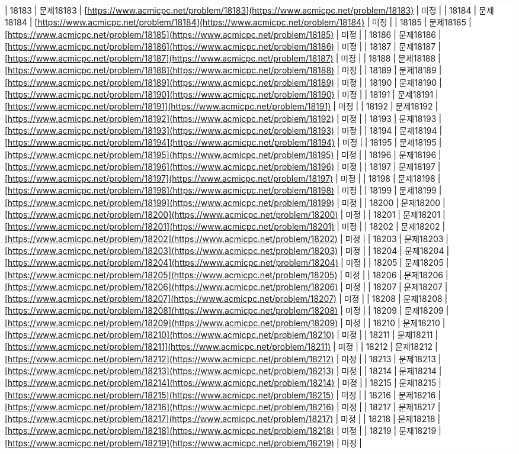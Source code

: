 | 18183 | 문제18183 | [https://www.acmicpc.net/problem/18183](https://www.acmicpc.net/problem/18183) | 미정 |
| 18184 | 문제18184 | [https://www.acmicpc.net/problem/18184](https://www.acmicpc.net/problem/18184) | 미정 |
| 18185 | 문제18185 | [https://www.acmicpc.net/problem/18185](https://www.acmicpc.net/problem/18185) | 미정 |
| 18186 | 문제18186 | [https://www.acmicpc.net/problem/18186](https://www.acmicpc.net/problem/18186) | 미정 |
| 18187 | 문제18187 | [https://www.acmicpc.net/problem/18187](https://www.acmicpc.net/problem/18187) | 미정 |
| 18188 | 문제18188 | [https://www.acmicpc.net/problem/18188](https://www.acmicpc.net/problem/18188) | 미정 |
| 18189 | 문제18189 | [https://www.acmicpc.net/problem/18189](https://www.acmicpc.net/problem/18189) | 미정 |
| 18190 | 문제18190 | [https://www.acmicpc.net/problem/18190](https://www.acmicpc.net/problem/18190) | 미정 |
| 18191 | 문제18191 | [https://www.acmicpc.net/problem/18191](https://www.acmicpc.net/problem/18191) | 미정 |
| 18192 | 문제18192 | [https://www.acmicpc.net/problem/18192](https://www.acmicpc.net/problem/18192) | 미정 |
| 18193 | 문제18193 | [https://www.acmicpc.net/problem/18193](https://www.acmicpc.net/problem/18193) | 미정 |
| 18194 | 문제18194 | [https://www.acmicpc.net/problem/18194](https://www.acmicpc.net/problem/18194) | 미정 |
| 18195 | 문제18195 | [https://www.acmicpc.net/problem/18195](https://www.acmicpc.net/problem/18195) | 미정 |
| 18196 | 문제18196 | [https://www.acmicpc.net/problem/18196](https://www.acmicpc.net/problem/18196) | 미정 |
| 18197 | 문제18197 | [https://www.acmicpc.net/problem/18197](https://www.acmicpc.net/problem/18197) | 미정 |
| 18198 | 문제18198 | [https://www.acmicpc.net/problem/18198](https://www.acmicpc.net/problem/18198) | 미정 |
| 18199 | 문제18199 | [https://www.acmicpc.net/problem/18199](https://www.acmicpc.net/problem/18199) | 미정 |
| 18200 | 문제18200 | [https://www.acmicpc.net/problem/18200](https://www.acmicpc.net/problem/18200) | 미정 |
| 18201 | 문제18201 | [https://www.acmicpc.net/problem/18201](https://www.acmicpc.net/problem/18201) | 미정 |
| 18202 | 문제18202 | [https://www.acmicpc.net/problem/18202](https://www.acmicpc.net/problem/18202) | 미정 |
| 18203 | 문제18203 | [https://www.acmicpc.net/problem/18203](https://www.acmicpc.net/problem/18203) | 미정 |
| 18204 | 문제18204 | [https://www.acmicpc.net/problem/18204](https://www.acmicpc.net/problem/18204) | 미정 |
| 18205 | 문제18205 | [https://www.acmicpc.net/problem/18205](https://www.acmicpc.net/problem/18205) | 미정 |
| 18206 | 문제18206 | [https://www.acmicpc.net/problem/18206](https://www.acmicpc.net/problem/18206) | 미정 |
| 18207 | 문제18207 | [https://www.acmicpc.net/problem/18207](https://www.acmicpc.net/problem/18207) | 미정 |
| 18208 | 문제18208 | [https://www.acmicpc.net/problem/18208](https://www.acmicpc.net/problem/18208) | 미정 |
| 18209 | 문제18209 | [https://www.acmicpc.net/problem/18209](https://www.acmicpc.net/problem/18209) | 미정 |
| 18210 | 문제18210 | [https://www.acmicpc.net/problem/18210](https://www.acmicpc.net/problem/18210) | 미정 |
| 18211 | 문제18211 | [https://www.acmicpc.net/problem/18211](https://www.acmicpc.net/problem/18211) | 미정 |
| 18212 | 문제18212 | [https://www.acmicpc.net/problem/18212](https://www.acmicpc.net/problem/18212) | 미정 |
| 18213 | 문제18213 | [https://www.acmicpc.net/problem/18213](https://www.acmicpc.net/problem/18213) | 미정 |
| 18214 | 문제18214 | [https://www.acmicpc.net/problem/18214](https://www.acmicpc.net/problem/18214) | 미정 |
| 18215 | 문제18215 | [https://www.acmicpc.net/problem/18215](https://www.acmicpc.net/problem/18215) | 미정 |
| 18216 | 문제18216 | [https://www.acmicpc.net/problem/18216](https://www.acmicpc.net/problem/18216) | 미정 |
| 18217 | 문제18217 | [https://www.acmicpc.net/problem/18217](https://www.acmicpc.net/problem/18217) | 미정 |
| 18218 | 문제18218 | [https://www.acmicpc.net/problem/18218](https://www.acmicpc.net/problem/18218) | 미정 |
| 18219 | 문제18219 | [https://www.acmicpc.net/problem/18219](https://www.acmicpc.net/problem/18219) | 미정 |
